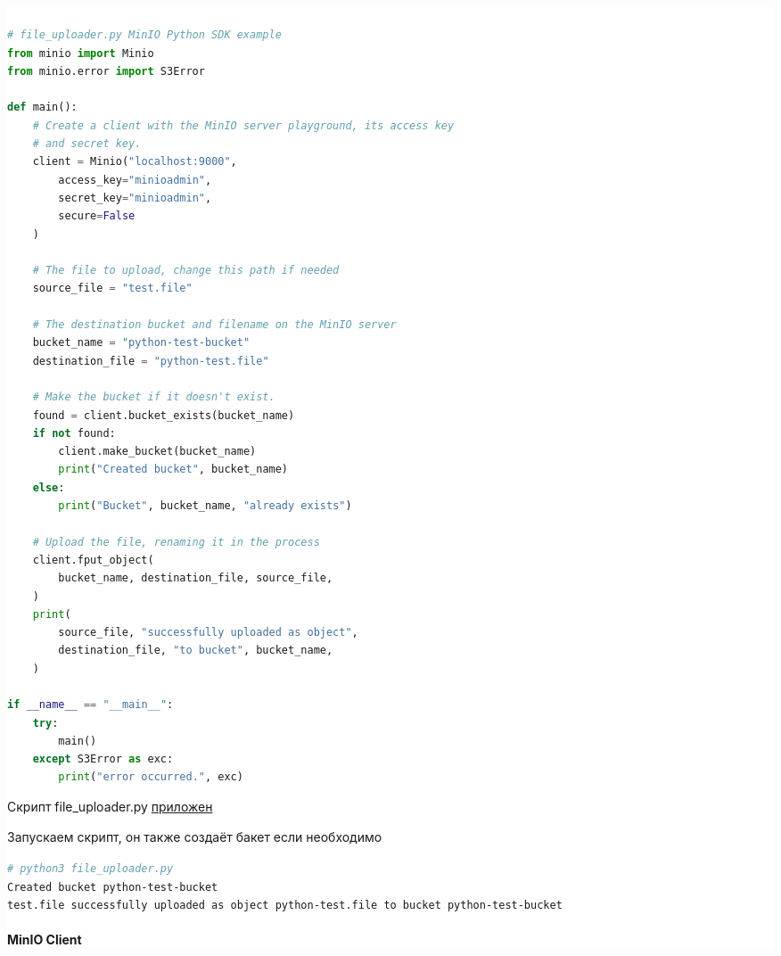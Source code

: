 ```python

# file_uploader.py MinIO Python SDK example
from minio import Minio
from minio.error import S3Error

def main():
    # Create a client with the MinIO server playground, its access key
    # and secret key.
    client = Minio("localhost:9000",
        access_key="minioadmin",
        secret_key="minioadmin",
        secure=False
    )

    # The file to upload, change this path if needed
    source_file = "test.file"

    # The destination bucket and filename on the MinIO server
    bucket_name = "python-test-bucket"
    destination_file = "python-test.file"

    # Make the bucket if it doesn't exist.
    found = client.bucket_exists(bucket_name)
    if not found:
        client.make_bucket(bucket_name)
        print("Created bucket", bucket_name)
    else:
        print("Bucket", bucket_name, "already exists")

    # Upload the file, renaming it in the process
    client.fput_object(
        bucket_name, destination_file, source_file,
    )
    print(
        source_file, "successfully uploaded as object",
        destination_file, "to bucket", bucket_name,
    )

if __name__ == "__main__":
    try:
        main()
    except S3Error as exc:
        print("error occurred.", exc)
```
Скрипт file_uploader.py [приложен](https://github.com/ole-vep/otus_nosql/blob/main/14/file_uploader.py)


Запускаем скрипт, он также создаёт бакет если необходимо
```sh
# python3 file_uploader.py
Created bucket python-test-bucket
test.file successfully uploaded as object python-test.file to bucket python-test-bucket
```
#### MinIO Client
